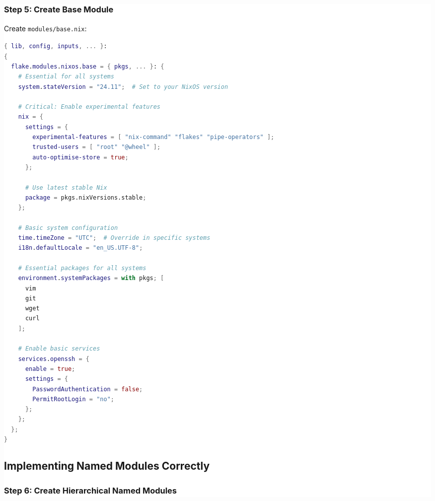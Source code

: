 ### Step 5: Create Base Module

Create `modules/base.nix`:

```nix
{ lib, config, inputs, ... }:
{
  flake.modules.nixos.base = { pkgs, ... }: {
    # Essential for all systems
    system.stateVersion = "24.11";  # Set to your NixOS version
    
    # Critical: Enable experimental features
    nix = {
      settings = {
        experimental-features = [ "nix-command" "flakes" "pipe-operators" ];
        trusted-users = [ "root" "@wheel" ];
        auto-optimise-store = true;
      };
      
      # Use latest stable Nix
      package = pkgs.nixVersions.stable;
    };
    
    # Basic system configuration
    time.timeZone = "UTC";  # Override in specific systems
    i18n.defaultLocale = "en_US.UTF-8";
    
    # Essential packages for all systems
    environment.systemPackages = with pkgs; [
      vim
      git
      wget
      curl
    ];
    
    # Enable basic services
    services.openssh = {
      enable = true;
      settings = {
        PasswordAuthentication = false;
        PermitRootLogin = "no";
      };
    };
  };
}
```

## Implementing Named Modules Correctly

### Step 6: Create Hierarchical Named Modules
